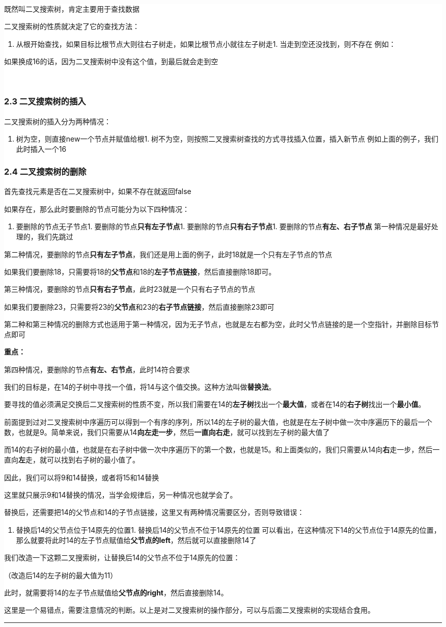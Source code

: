既然叫二叉搜索树，肯定主要用于查找数据

二叉搜索树的性质就决定了它的查找方法：
1. 从根开始查找，如果目标比根节点大则往右子树走，如果比根节点小就往左子树走1. 当走到空还没找到，则不存在
例如：

如果换成16的话，因为二叉搜索树中没有这个值，到最后就会走到空

 

### 2.3 二叉搜索树的插入

二叉搜索树的插入分为两种情况：
1. 树为空，则直接new一个节点并赋值给根1. 树不为空，则按照二叉搜索树查找的方式寻找插入位置，插入新节点
例如上面的例子，我们此时插入一个16

### 2.4 二叉搜索树的删除

首先查找元素是否在二叉搜索树中，如果不存在就返回false

如果存在，那么此时要删除的节点可能分为以下四种情况：
1. 要删除的节点无子节点1. 要删除的节点**只有左子节点**1. 要删除的节点**只有右子节点**1. 要删除的节点**有左、右子节点**
第一种情况是最好处理的，我们先跳过

第二种情况，要删除的节点**只有左子节点**，我们还是用上面的例子，此时18就是一个只有左子节点的节点

如果我们要删除18，只需要将18的**父节点**和18的**左子节点链接**，然后直接删除18即可。

第三种情况，要删除的节点**只有右子节点**，此时23就是一个只有右子节点的节点

如果我们要删除23，只需要将23的**父节点**和23的**右子节点链接**，然后直接删除23即可

第二种和第三种情况的删除方式也适用于第一种情况，因为无子节点，也就是左右都为空，此时父节点链接的是一个空指针，并删除目标节点即可

**重点：**

第四种情况，要删除的节点**有左、右节点**，此时14符合要求

我们的目标是，在14的子树中寻找一个值，将14与这个值交换。这种方法叫做**替换法**。

要寻找的值必须满足交换后二叉搜索树的性质不变，所以我们需要在14的**左子树**找出一个**最大值**，或者在14的**右子树**找出一个**最小值**。

前面提到过对二叉搜索树中序遍历可以得到一个有序的序列，所以14的左子树的最大值，也就是在左子树中做一次中序遍历下的最后一个数，也就是9。简单来说，我们只需要从14**向左走一步**，然后**一直向右走**，就可以找到左子树的最大值了

而14的右子树的最小值，也就是在右子树中做一次中序遍历下的第一个数，也就是15。和上面类似的，我们只需要从14向**右**走一步，然后一直向**左**走，就可以找到右子树的最小值了。

因此，我们可以将9和14替换，或者将15和14替换

这里就只展示9和14替换的情况，当学会规律后，另一种情况也就学会了。

替换后，还需要把14的父节点和14的子节点链接，这里又有两种情况需要区分，否则导致错误：
1. 替换后14的父节点位于14原先的位置1. 替换后14的父节点不位于14原先的位置
可以看出，在这种情况下14的父节点位于14原先的位置，那么就要将此时14的左子节点赋值给**父节点的left**，然后就可以直接删除14了

我们改造一下这颗二叉搜索树，让替换后14的父节点不位于14原先的位置：

（改造后14的左子树的最大值为11） 

此时，就需要将14的左子节点赋值给**父节点的right**，然后直接删除14。

这里是一个易错点，需要注意情况的判断。以上是对二叉搜索树的操作部分，可以与后面二叉搜索树的实现结合食用。

---